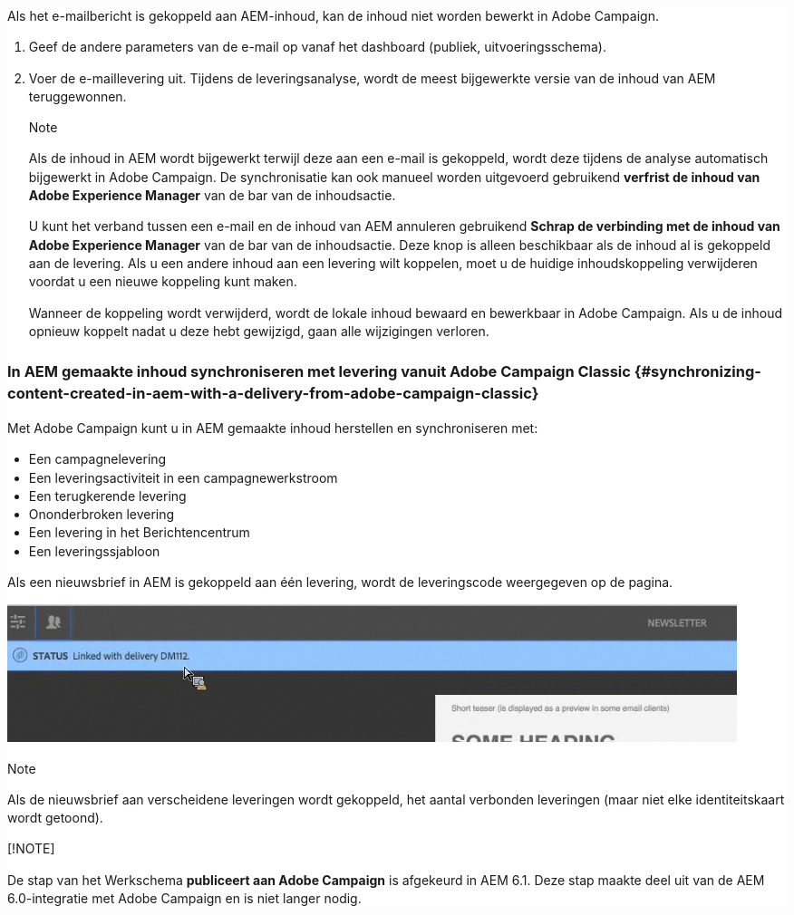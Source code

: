    Als het e-mailbericht is gekoppeld aan AEM-inhoud, kan de inhoud niet worden bewerkt in Adobe Campaign.

1. Geef de andere parameters van de e-mail op vanaf het dashboard (publiek, uitvoeringsschema).
1. Voer de e-maillevering uit. Tijdens de leveringsanalyse, wordt de meest bijgewerkte versie van de inhoud van AEM teruggewonnen.

   >[!NOTE]
   >
   >Als de inhoud in AEM wordt bijgewerkt terwijl deze aan een e-mail is gekoppeld, wordt deze tijdens de analyse automatisch bijgewerkt in Adobe Campaign. De synchronisatie kan ook manueel worden uitgevoerd gebruikend **verfrist de inhoud van Adobe Experience Manager** van de bar van de inhoudsactie.
   >
   >U kunt het verband tussen een e-mail en de inhoud van AEM annuleren gebruikend **Schrap de verbinding met de inhoud van Adobe Experience Manager** van de bar van de inhoudsactie. Deze knop is alleen beschikbaar als de inhoud al is gekoppeld aan de levering. Als u een andere inhoud aan een levering wilt koppelen, moet u de huidige inhoudskoppeling verwijderen voordat u een nieuwe koppeling kunt maken.
   >
   >Wanneer de koppeling wordt verwijderd, wordt de lokale inhoud bewaard en bewerkbaar in Adobe Campaign. Als u de inhoud opnieuw koppelt nadat u deze hebt gewijzigd, gaan alle wijzigingen verloren.

### In AEM gemaakte inhoud synchroniseren met levering vanuit Adobe Campaign Classic {#synchronizing-content-created-in-aem-with-a-delivery-from-adobe-campaign-classic}

Met Adobe Campaign kunt u in AEM gemaakte inhoud herstellen en synchroniseren met:

* Een campagnelevering
* Een leveringsactiviteit in een campagnewerkstroom
* Een terugkerende levering
* Ononderbroken levering
* Een levering in het Berichtencentrum
* Een leveringssjabloon

Als een nieuwsbrief in AEM is gekoppeld aan één levering, wordt de leveringscode weergegeven op de pagina.

![&#x200B; chlimage_1-39 &#x200B;](assets/chlimage_1-39a.png)

>[!NOTE]
>
>Als de nieuwsbrief aan verscheidene leveringen wordt gekoppeld, het aantal verbonden leveringen (maar niet elke identiteitskaart wordt getoond).
>
>[!NOTE]
>
>De stap van het Werkschema **publiceert aan Adobe Campaign** is afgekeurd in AEM 6.1. Deze stap maakte deel uit van de AEM 6.0-integratie met Adobe Campaign en is niet langer nodig.
